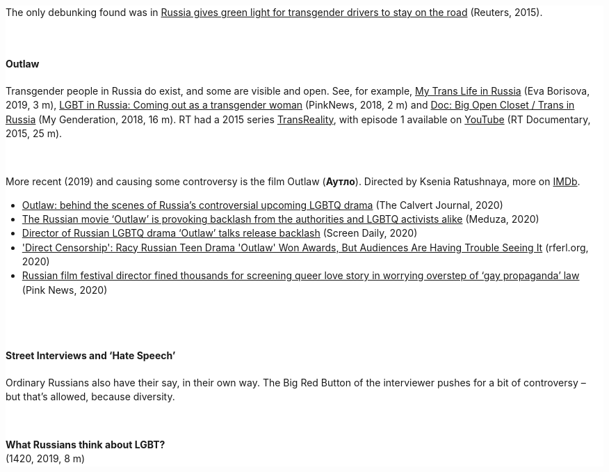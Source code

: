 The only debunking found was in [Russia gives green light for transgender drivers to stay on the road](https://uk.reuters.com/article/us-russia-lgbt-driving/russia-gives-green-light-for-transgender-drivers-to-stay-on-the-road-idUSKBN0KN23220150114) (Reuters, 2015).

 <br/>

#### Outlaw

Transgender people in Russia do exist, and some are visible and open. See, for example, [My Trans Life in Russia](https://youtu.be/35lUfa-rtVI) (Eva Borisova, 2019, 3 m), [LGBT in Russia: Coming out as a transgender woman](https://youtu.be/jgUGiAMdFXw) (PinkNews, 2018, 2 m) and [Doc: Big Open Closet / Trans in Russia](https://youtu.be/vtf5up5yms4) (My Genderation, 2018, 16 m). RT had a 2015 series [TransReality](https://rtd.rt.com/series/transgender-people-in-russia-documentary-series/), with episode 1 available on [YouTube](https://youtu.be/JxBnoBENAp4) (RT Documentary, 2015, 25 m).

<br/>

More recent (2019) and causing some controversy is the film Outlaw (**Аутло**). Directed by Ksenia Ratushnaya, more on [IMDb](https://www.imdb.com/title/tt9101178/).



- [Outlaw: behind the scenes of Russia’s controversial upcoming LGBTQ drama](https://www.calvertjournal.com/features/show/10785/outlaw-behind-the-scenes-of-russias-controversial-upcoming-lgbtq-drama1) (The Calvert Journal, 2020)
- [The Russian movie ‘Outlaw’ is provoking backlash from the authorities and LGBTQ activists alike](https://meduza.io/en/feature/2020/11/04/nobody-believes-our-film-is-actually-legal) (Meduza, 2020)
- [Director of Russian LGBTQ drama ‘Outlaw’ talks release backlash](https://www.screendaily.com/news/director-of-russian-lgbtq-drama-outlaw-talks-release-backlash/5154689.article) (Screen Daily, 2020)
- ['Direct Censorship': Racy Russian Teen Drama 'Outlaw' Won Awards, But Audiences Are Having Trouble Seeing It](https://www.rferl.org/a/direct-censorship-racy-russian-teen-drama-outlaw-won-awards-but-audiences-are-having-trouble-seeing-it/30917179.html) (rferl.org, 2020)
- [Russian film festival director fined thousands for screening queer love story in worrying overstep of ‘gay propaganda’ law](https://www.pinknews.co.uk/2020/10/29/spirit-of-fire-film-festival-russia-outlaw-film-gay-propaganda-larisa-zhuravleva/) (Pink News, 2020)

<iframe width="560" height="315" src="https://www.youtube.com/embed/24J5wtRdiK0" frameborder="0" allow="accelerometer; autoplay; clipboard-write; encrypted-media; gyroscope; picture-in-picture" allowfullscreen></iframe> 

<br/>
<br/>

#### Street Interviews and ‘Hate Speech’

Ordinary Russians also have their say, in their own way. The Big Red Button of the interviewer pushes for a bit of controversy – but that’s allowed, because diversity.

<br/>


**What Russians think about LGBT?<br/>**
(1420, 2019, 8 m) 

<iframe width="560" height="315" src="https://www.youtube.com/embed/XavTuBMansA" frameborder="0" allow="accelerometer; autoplay; encrypted-media; gyroscope; picture-in-picture" allowfullscreen></iframe>
